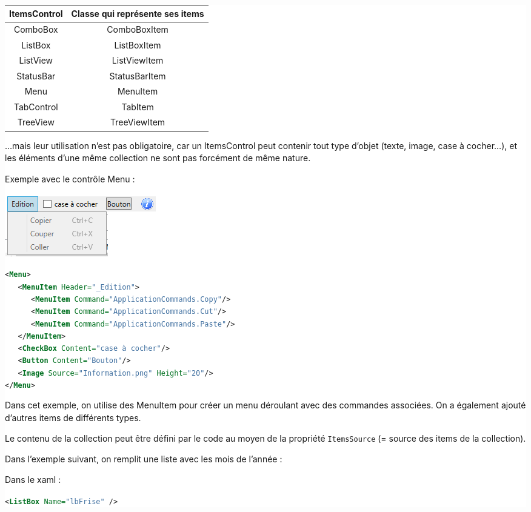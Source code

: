 | ItemsControl | Classe qui représente ses items |
|:------------:|:-------------------------------:|
| ComboBox| ComboBoxItem|
| ListBox| ListBoxItem|
| ListView| ListViewItem|
| StatusBar| StatusBarItem|
| Menu| MenuItem|
| TabControl| TabItem|
| TreeView| TreeViewItem|

…mais leur utilisation n’est pas obligatoire, car un ItemsControl peut
contenir tout type d’objet (texte, image, case à cocher…), et les
éléments d’une même collection ne sont pas forcément de même nature.

Exemple avec le contrôle Menu :

![DockPanel](images/menu.png)

```xml
<Menu>
   <MenuItem Header="_Edition">
      <MenuItem Command="ApplicationCommands.Copy"/>
      <MenuItem Command="ApplicationCommands.Cut"/>
      <MenuItem Command="ApplicationCommands.Paste"/>
   </MenuItem>
   <CheckBox Content="case à cocher"/>
   <Button Content="Bouton"/>
   <Image Source="Information.png" Height="20"/>
</Menu>

```

Dans cet exemple, on utilise des MenuItem pour créer un menu déroulant
avec des commandes associées. On a également ajouté d’autres items de
différents types.

Le contenu de la collection peut être défini par le code au moyen de la
propriété `ItemsSource` (= source des items de la collection).

Dans l’exemple suivant, on remplit une liste avec les mois de l’année :

Dans le xaml :
```xml
<ListBox Name="lbFrise" />
```
